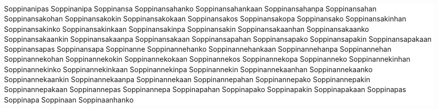 Soppinanipas
Soppinanipa
Soppinansa
Soppinansahanko
Soppinansahankaan
Soppinansahanpa
Soppinansahan
Soppinansakohan
Soppinansakokin
Soppinansakokaan
Soppinansakos
Soppinansakopa
Soppinansako
Soppinansakinhan
Soppinansakinko
Soppinansakinkaan
Soppinansakinpa
Soppinansakin
Soppinansakaanhan
Soppinansakaanko
Soppinansakaankin
Soppinansakaanpa
Soppinansakaan
Soppinansapahan
Soppinansapako
Soppinansapakin
Soppinansapakaan
Soppinansapas
Soppinansapa
Soppinanne
Soppinannehanko
Soppinannehankaan
Soppinannehanpa
Soppinannehan
Soppinannekohan
Soppinannekokin
Soppinannekokaan
Soppinannekos
Soppinannekopa
Soppinanneko
Soppinannekinhan
Soppinannekinko
Soppinannekinkaan
Soppinannekinpa
Soppinannekin
Soppinannekaanhan
Soppinannekaanko
Soppinannekaankin
Soppinannekaanpa
Soppinannekaan
Soppinannepahan
Soppinannepako
Soppinannepakin
Soppinannepakaan
Soppinannepas
Soppinannepa
Soppinapahan
Soppinapako
Soppinapakin
Soppinapakaan
Soppinapas
Soppinapa
Soppinaan
Soppinaanhanko